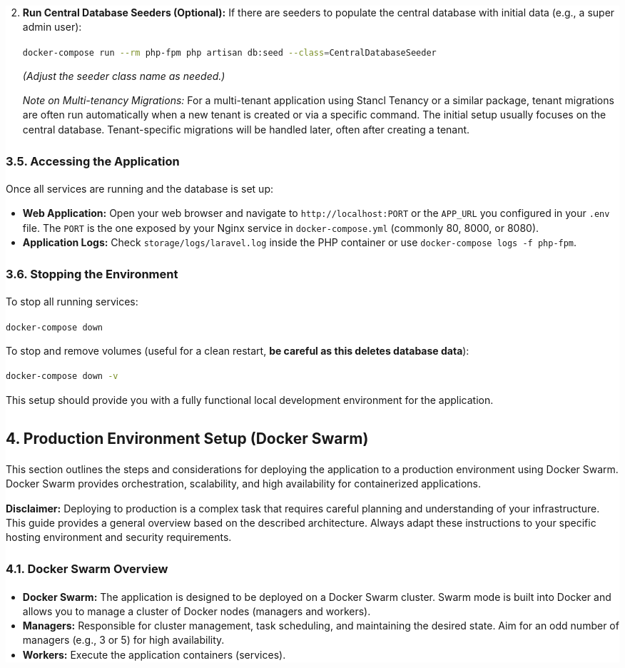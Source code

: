 2.  **Run Central Database Seeders (Optional):**
    If there are seeders to populate the central database with initial data (e.g., a super admin user):
    ```bash
    docker-compose run --rm php-fpm php artisan db:seed --class=CentralDatabaseSeeder
    ```
    *(Adjust the seeder class name as needed.)*

    *Note on Multi-tenancy Migrations:* For a multi-tenant application using Stancl Tenancy or a similar package, tenant migrations are often run automatically when a new tenant is created or via a specific command. The initial setup usually focuses on the central database. Tenant-specific migrations will be handled later, often after creating a tenant.

### 3.5. Accessing the Application

Once all services are running and the database is set up:

*   **Web Application:** Open your web browser and navigate to `http://localhost:PORT` or the `APP_URL` you configured in your `.env` file. The `PORT` is the one exposed by your Nginx service in `docker-compose.yml` (commonly 80, 8000, or 8080).
*   **Application Logs:** Check `storage/logs/laravel.log` inside the PHP container or use `docker-compose logs -f php-fpm`.

### 3.6. Stopping the Environment

To stop all running services:
```bash
docker-compose down
```
To stop and remove volumes (useful for a clean restart, **be careful as this deletes database data**):
```bash
docker-compose down -v
```

This setup should provide you with a fully functional local development environment for the application.

## 4. Production Environment Setup (Docker Swarm)

This section outlines the steps and considerations for deploying the application to a production environment using Docker Swarm. Docker Swarm provides orchestration, scalability, and high availability for containerized applications.

**Disclaimer:** Deploying to production is a complex task that requires careful planning and understanding of your infrastructure. This guide provides a general overview based on the described architecture. Always adapt these instructions to your specific hosting environment and security requirements.

### 4.1. Docker Swarm Overview

*   **Docker Swarm:** The application is designed to be deployed on a Docker Swarm cluster. Swarm mode is built into Docker and allows you to manage a cluster of Docker nodes (managers and workers).
*   **Managers:** Responsible for cluster management, task scheduling, and maintaining the desired state. Aim for an odd number of managers (e.g., 3 or 5) for high availability.
*   **Workers:** Execute the application containers (services).
